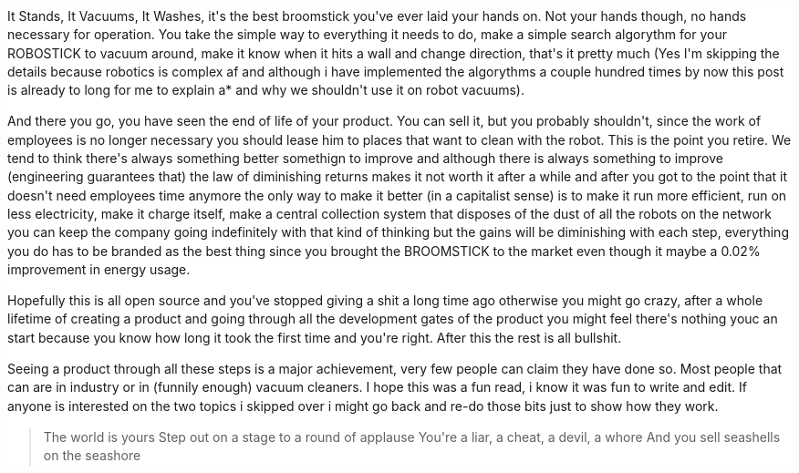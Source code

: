 It Stands, It Vacuums, It Washes, it's the best broomstick you've ever laid your hands on. Not your hands though, no hands necessary for operation. You take the simple way to everything it needs to do, make a simple search algorythm for your ROBOSTICK to vacuum around, make it know when it hits a wall and change direction, that's it pretty much (Yes I'm skipping the details because robotics is complex af and although i have implemented the algorythms a couple hundred times by now this post is already to long for me to explain a* and why we shouldn't use it on robot vacuums).

And there you go, you have seen the end of life of your product. You can sell it, but you probably shouldn't, since the work of employees is no longer necessary you should lease him to places that want to clean with the robot. This is the point you retire. We tend to think there's always something better somethign to improve and although there is always something to improve (engineering guarantees that) the law of diminishing returns makes it not worth it after a while and after you got to the point that it doesn't need employees time anymore the only way to make it  better (in a capitalist sense) is to make it run more efficient, run on less electricity, make it charge itself, make a central collection system that disposes of the dust of all the robots on the network you can keep the company going indefinitely with that kind of thinking but the gains will be diminishing with each step, everything you do has to be branded as the best thing since you brought the BROOMSTICK to the market even though it maybe a 0.02% improvement in energy usage. 

Hopefully this is all open source and you've stopped giving a shit a long time ago otherwise you might go crazy, after a whole lifetime of creating a product and going through all the development gates of the product you might feel there's nothing youc an start because you know how long it took the first time and you're right. After this the rest is all bullshit. 

Seeing a product through all these steps is a major achievement, very few people can claim they have done so. Most people that can are in industry or in (funnily enough) vacuum cleaners. I hope this was a fun read, i know it was fun to write and edit. If anyone is interested on the two topics i skipped over i might go back and re-do those bits just to show how they work. 

> The world is yours
> Step out on a stage to a round of applause
> You're a liar, a cheat, a devil, a whore
> And you sell seashells on the seashore